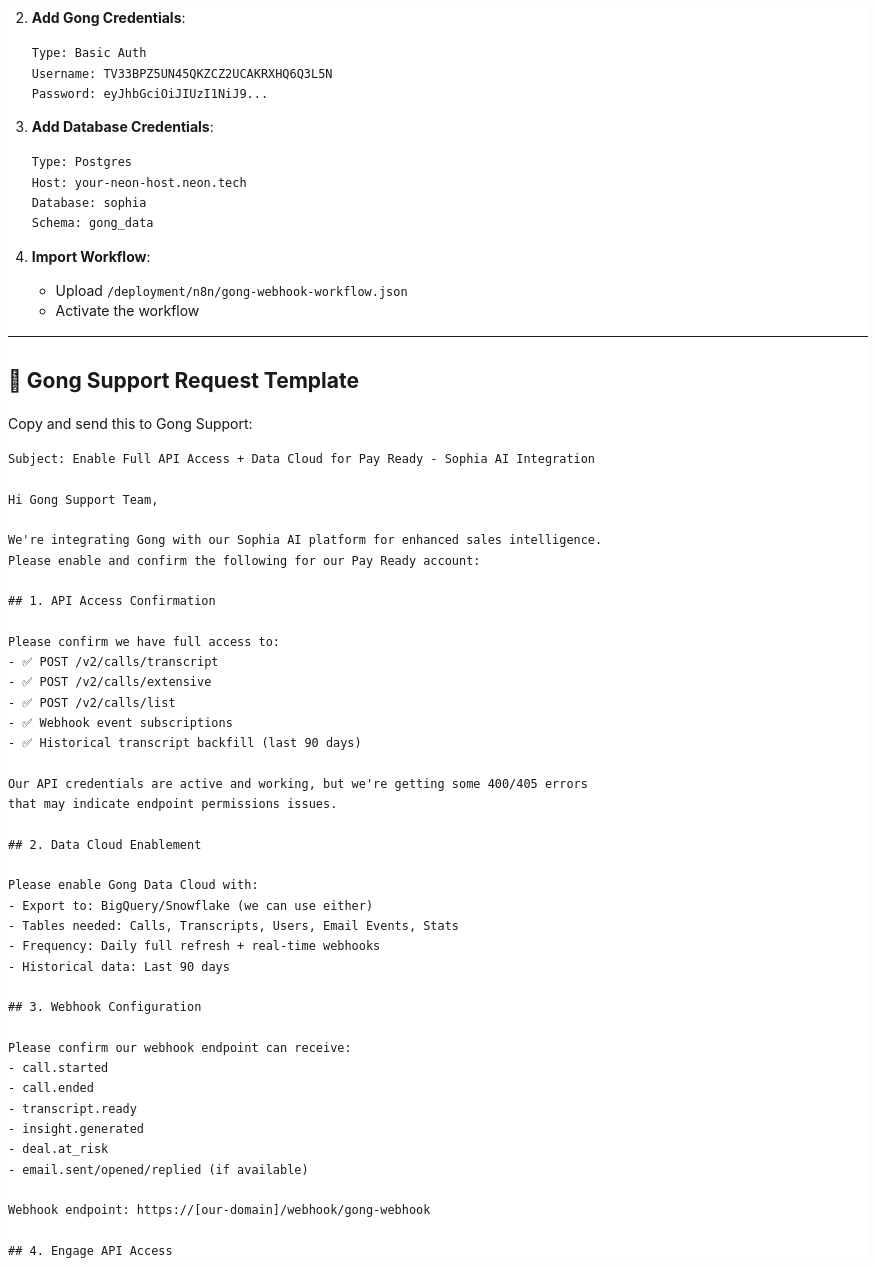 2. **Add Gong Credentials**:
   ```
   Type: Basic Auth
   Username: TV33BPZ5UN45QKZCZ2UCAKRXHQ6Q3L5N
   Password: eyJhbGciOiJIUzI1NiJ9...
   ```

3. **Add Database Credentials**:
   ```
   Type: Postgres
   Host: your-neon-host.neon.tech
   Database: sophia
   Schema: gong_data
   ```

4. **Import Workflow**: 
   - Upload `/deployment/n8n/gong-webhook-workflow.json`
   - Activate the workflow

---

## 📧 Gong Support Request Template

Copy and send this to Gong Support:

```
Subject: Enable Full API Access + Data Cloud for Pay Ready - Sophia AI Integration

Hi Gong Support Team,

We're integrating Gong with our Sophia AI platform for enhanced sales intelligence. 
Please enable and confirm the following for our Pay Ready account:

## 1. API Access Confirmation

Please confirm we have full access to:
- ✅ POST /v2/calls/transcript
- ✅ POST /v2/calls/extensive  
- ✅ POST /v2/calls/list
- ✅ Webhook event subscriptions
- ✅ Historical transcript backfill (last 90 days)

Our API credentials are active and working, but we're getting some 400/405 errors 
that may indicate endpoint permissions issues.

## 2. Data Cloud Enablement

Please enable Gong Data Cloud with:
- Export to: BigQuery/Snowflake (we can use either)
- Tables needed: Calls, Transcripts, Users, Email Events, Stats
- Frequency: Daily full refresh + real-time webhooks
- Historical data: Last 90 days

## 3. Webhook Configuration

Please confirm our webhook endpoint can receive:
- call.started
- call.ended
- transcript.ready
- insight.generated
- deal.at_risk
- email.sent/opened/replied (if available)

Webhook endpoint: https://[our-domain]/webhook/gong-webhook

## 4. Engage API Access
```